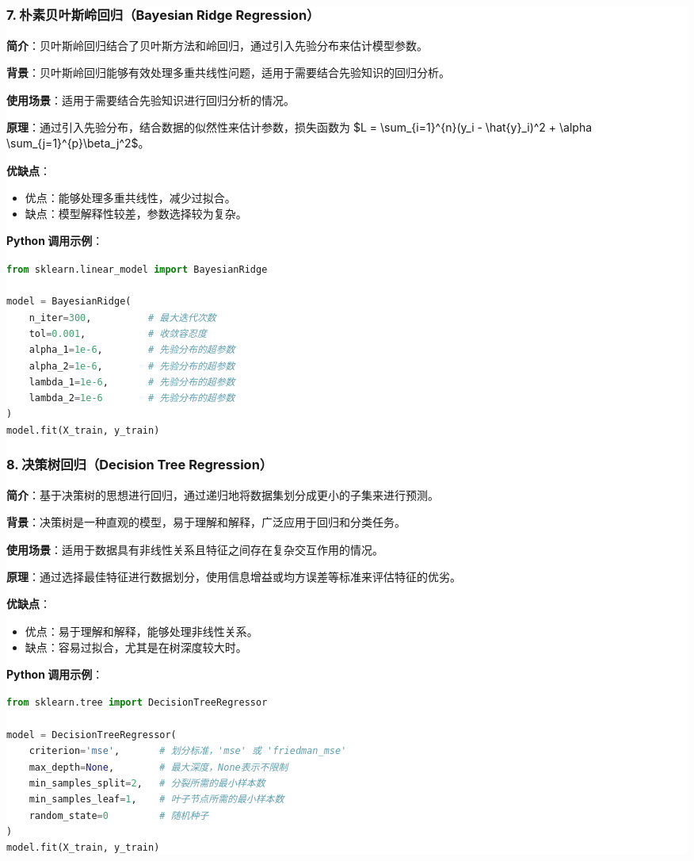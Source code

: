 ### 7. 朴素贝叶斯岭回归（Bayesian Ridge Regression）
**简介**：贝叶斯岭回归结合了贝叶斯方法和岭回归，通过引入先验分布来估计模型参数。

**背景**：贝叶斯岭回归能够有效处理多重共线性问题，适用于需要结合先验知识的回归分析。

**使用场景**：适用于需要结合先验知识进行回归分析的情况。

**原理**：通过引入先验分布，结合数据的似然性来估计参数，损失函数为 $L = \sum_{i=1}^{n}(y_i - \hat{y}_i)^2 + \alpha \sum_{j=1}^{p}\beta_j^2$。

**优缺点**：
- 优点：能够处理多重共线性，减少过拟合。
- 缺点：模型解释性较差，参数选择较为复杂。

**Python 调用示例**：
```python
from sklearn.linear_model import BayesianRidge

model = BayesianRidge(
    n_iter=300,          # 最大迭代次数
    tol=0.001,           # 收敛容忍度
    alpha_1=1e-6,        # 先验分布的超参数
    alpha_2=1e-6,        # 先验分布的超参数
    lambda_1=1e-6,       # 先验分布的超参数
    lambda_2=1e-6        # 先验分布的超参数
)
model.fit(X_train, y_train)
```

### 8. 决策树回归（Decision Tree Regression）
**简介**：基于决策树的思想进行回归，通过递归地将数据集划分成更小的子集来进行预测。

**背景**：决策树是一种直观的模型，易于理解和解释，广泛应用于回归和分类任务。

**使用场景**：适用于数据具有非线性关系且特征之间存在复杂交互作用的情况。

**原理**：通过选择最佳特征进行数据划分，使用信息增益或均方误差等标准来评估特征的优劣。

**优缺点**：
- 优点：易于理解和解释，能够处理非线性关系。
- 缺点：容易过拟合，尤其是在树深度较大时。

**Python 调用示例**：
```python
from sklearn.tree import DecisionTreeRegressor

model = DecisionTreeRegressor(
    criterion='mse',       # 划分标准，'mse' 或 'friedman_mse'
    max_depth=None,        # 最大深度，None表示不限制
    min_samples_split=2,   # 分裂所需的最小样本数
    min_samples_leaf=1,    # 叶子节点所需的最小样本数
    random_state=0         # 随机种子
)
model.fit(X_train, y_train)
```
